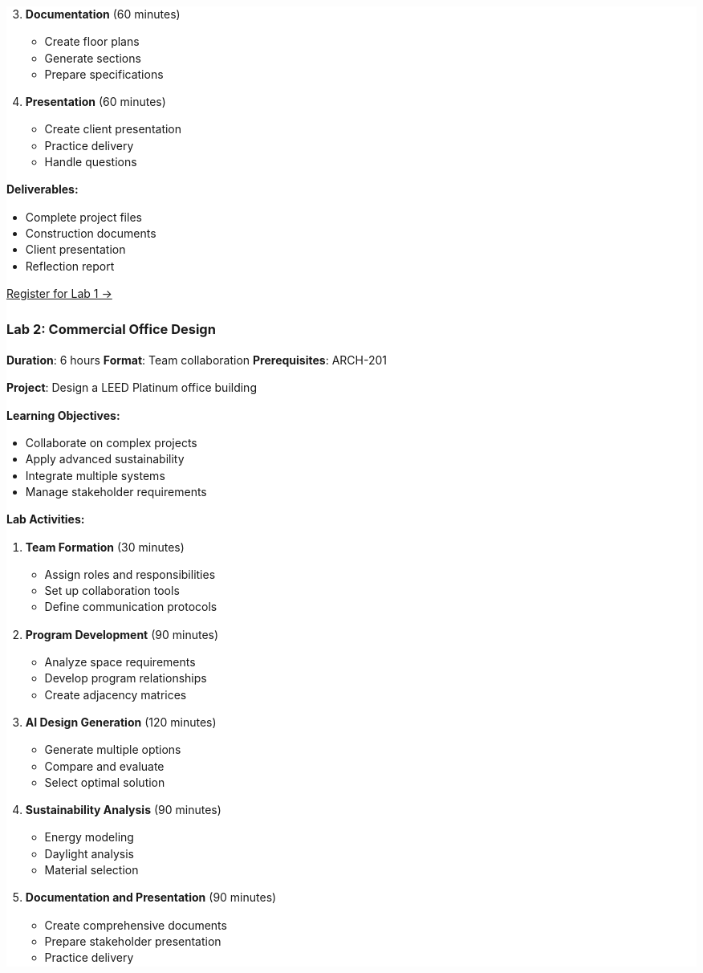 3. **Documentation** (60 minutes)
   - Create floor plans
   - Generate sections
   - Prepare specifications

4. **Presentation** (60 minutes)
   - Create client presentation
   - Practice delivery
   - Handle questions

**Deliverables:**
- Complete project files
- Construction documents
- Client presentation
- Reflection report

[Register for Lab 1 →](https://labs.archbuilder.app/residential-design)

### Lab 2: Commercial Office Design
**Duration**: 6 hours
**Format**: Team collaboration
**Prerequisites**: ARCH-201

**Project**: Design a LEED Platinum office building

**Learning Objectives:**
- Collaborate on complex projects
- Apply advanced sustainability
- Integrate multiple systems
- Manage stakeholder requirements

**Lab Activities:**
1. **Team Formation** (30 minutes)
   - Assign roles and responsibilities
   - Set up collaboration tools
   - Define communication protocols

2. **Program Development** (90 minutes)
   - Analyze space requirements
   - Develop program relationships
   - Create adjacency matrices

3. **AI Design Generation** (120 minutes)
   - Generate multiple options
   - Compare and evaluate
   - Select optimal solution

4. **Sustainability Analysis** (90 minutes)
   - Energy modeling
   - Daylight analysis
   - Material selection

5. **Documentation and Presentation** (90 minutes)
   - Create comprehensive documents
   - Prepare stakeholder presentation
   - Practice delivery
